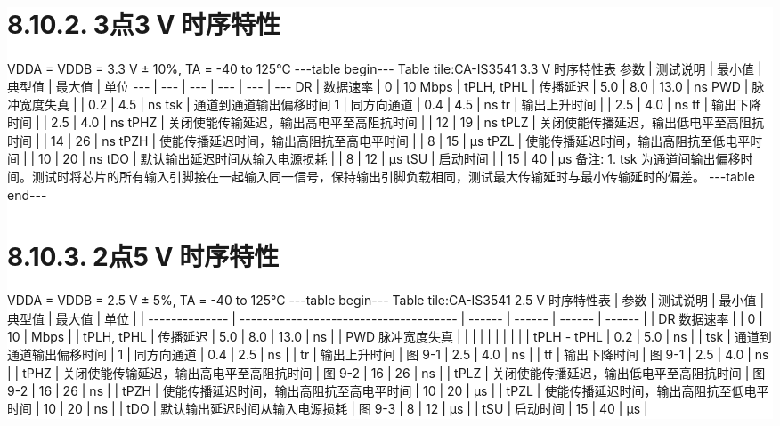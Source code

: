 
# 8.10.2.  3点3 V 时序特性
VDDA = VDDB = 3.3 V ± 10%, TA = -40 to 125°C
---table begin---
Table tile:CA-IS3541  3.3 V 时序特性表
参数 | 测试说明 | 最小值 | 典型值 | 最大值 | 单位
--- | --- | --- | --- | --- | ---
DR | 数据速率 | 0 | 10 Mbps |
tPLH, tPHL | 传播延迟 | 5.0 | 8.0 | 13.0 | ns
PWD | 脉冲宽度失真 | | 0.2 | 4.5 | ns
tsk | 通道到通道输出偏移时间 1 | 同方向通道 | 0.4 | 4.5 | ns
tr | 输出上升时间 | | 2.5 | 4.0 | ns
tf | 输出下降时间 | | 2.5 | 4.0 | ns
tPHZ | 关闭使能传输延迟，输出高电平至高阻抗时间 | | 12 | 19 | ns
tPLZ | 关闭使能传播延迟，输出低电平至高阻抗时间 | | 14 | 26 | ns
tPZH | 使能传播延迟时间，输出高阻抗至高电平时间 | | 8 | 15 | µs
tPZL | 使能传播延迟时间，输出高阻抗至低电平时间 | | 10 | 20 | ns
tDO | 默认输出延迟时间从输入电源损耗 | | 8 | 12 | µs
tSU | 启动时间 | | 15 | 40 | µs
备注: 1. tsk 为通道间输出偏移时间。测试时将芯片的所有输入引脚接在一起输入同一信号，保持输出引脚负载相同，测试最大传输延时与最小传输延时的偏差。
---table end---


# 8.10.3. 2点5 V 时序特性
VDDA = VDDB = 2.5 V ± 5%, TA = -40 to 125°C
---table begin---
Table tile:CA-IS3541 2.5 V 时序特性表
| 参数           | 测试说明                               | 最小值 | 典型值 | 最大值 | 单位   |
| -------------- | -------------------------------------- | ------ | ------ | ------ | ------ |
| DR 数据速率   |                                        | 0      | 10     | Mbps   |
| tPLH, tPHL     | 传播延迟                               | 5.0    | 8.0    | 13.0   | ns     |
| PWD 脉冲宽度失真 | | | | | |
| | | | tPLH - tPHL | 0.2 | 5.0 | ns |
| tsk            | 通道到通道输出偏移时间                 | 1      | 同方向通道 | 0.4    | 2.5    | ns     |
| tr             | 输出上升时间                           | 图 9-1 | 2.5    | 4.0    | ns     |
| tf             | 输出下降时间                           | 图 9-1 | 2.5    | 4.0    | ns     |
| tPHZ           | 关闭使能传输延迟，输出高电平至高阻抗时间 | 图 9-2 | 16     | 26     | ns     |
| tPLZ           | 关闭使能传播延迟，输出低电平至高阻抗时间 | 图 9-2 | 16     | 26     | ns     |
| tPZH           | 使能传播延迟时间，输出高阻抗至高电平时间 | 10     | 20     | µs     |
| tPZL           | 使能传播延迟时间，输出高阻抗至低电平时间 | 10     | 20     | ns     |
| tDO            | 默认输出延迟时间从输入电源损耗         | 图 9-3 | 8      | 12     | µs     |
| tSU            | 启动时间                               | 15     | 40     | µs     |
